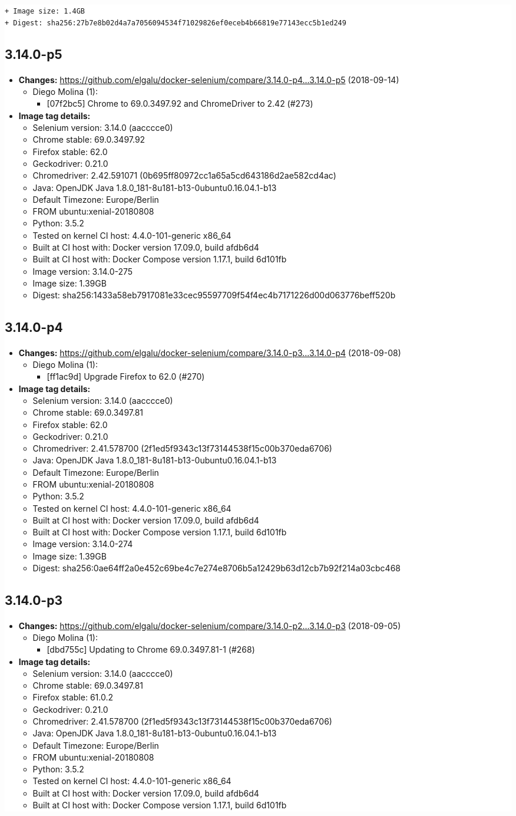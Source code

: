     + Image size: 1.4GB
    + Digest: sha256:27b7e8b02d4a7a7056094534f71029826ef0eceb4b66819e77143ecc5b1ed249

## 3.14.0-p5
 + **Changes:** https://github.com/elgalu/docker-selenium/compare/3.14.0-p4...3.14.0-p5 (2018-09-14)
    + Diego Molina (1):
        * [07f2bc5] Chrome to 69.0.3497.92 and ChromeDriver to 2.42 (#273)
 + **Image tag details:**
    + Selenium version: 3.14.0 (aacccce0)
    + Chrome stable:  69.0.3497.92
    + Firefox stable: 62.0
    + Geckodriver: 0.21.0
    + Chromedriver: 2.42.591071 (0b695ff80972cc1a65a5cd643186d2ae582cd4ac)
    + Java: OpenJDK Java 1.8.0_181-8u181-b13-0ubuntu0.16.04.1-b13
    + Default Timezone: Europe/Berlin
    + FROM ubuntu:xenial-20180808
    + Python: 3.5.2
    + Tested on kernel CI  host: 4.4.0-101-generic x86_64
    + Built at CI  host with: Docker version 17.09.0, build afdb6d4
    + Built at CI  host with: Docker Compose version 1.17.1, build 6d101fb
    + Image version: 3.14.0-275
    + Image size: 1.39GB
    + Digest: sha256:1433a58eb7917081e33cec95597709f54f4ec4b7171226d00d063776beff520b

## 3.14.0-p4
 + **Changes:** https://github.com/elgalu/docker-selenium/compare/3.14.0-p3...3.14.0-p4 (2018-09-08)
    + Diego Molina (1):
        * [ff1ac9d] Upgrade Firefox to 62.0 (#270)
 + **Image tag details:**
    + Selenium version: 3.14.0 (aacccce0)
    + Chrome stable:  69.0.3497.81
    + Firefox stable: 62.0
    + Geckodriver: 0.21.0
    + Chromedriver: 2.41.578700 (2f1ed5f9343c13f73144538f15c00b370eda6706)
    + Java: OpenJDK Java 1.8.0_181-8u181-b13-0ubuntu0.16.04.1-b13
    + Default Timezone: Europe/Berlin
    + FROM ubuntu:xenial-20180808
    + Python: 3.5.2
    + Tested on kernel CI  host: 4.4.0-101-generic x86_64
    + Built at CI  host with: Docker version 17.09.0, build afdb6d4
    + Built at CI  host with: Docker Compose version 1.17.1, build 6d101fb
    + Image version: 3.14.0-274
    + Image size: 1.39GB
    + Digest: sha256:0ae64ff2a0e452c69be4c7e274e8706b5a12429b63d12cb7b92f214a03cbc468

## 3.14.0-p3
 + **Changes:** https://github.com/elgalu/docker-selenium/compare/3.14.0-p2...3.14.0-p3 (2018-09-05)
    + Diego Molina (1):
        * [dbd755c] Updating to Chrome 69.0.3497.81-1 (#268)
 + **Image tag details:**
    + Selenium version: 3.14.0 (aacccce0)
    + Chrome stable:  69.0.3497.81
    + Firefox stable: 61.0.2
    + Geckodriver: 0.21.0
    + Chromedriver: 2.41.578700 (2f1ed5f9343c13f73144538f15c00b370eda6706)
    + Java: OpenJDK Java 1.8.0_181-8u181-b13-0ubuntu0.16.04.1-b13
    + Default Timezone: Europe/Berlin
    + FROM ubuntu:xenial-20180808
    + Python: 3.5.2
    + Tested on kernel CI  host: 4.4.0-101-generic x86_64
    + Built at CI  host with: Docker version 17.09.0, build afdb6d4
    + Built at CI  host with: Docker Compose version 1.17.1, build 6d101fb